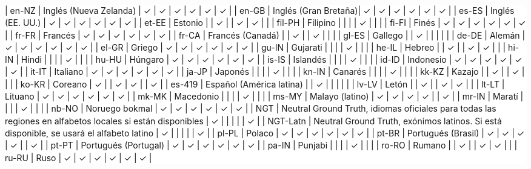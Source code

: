 | en-NZ      | Inglés (Nueva Zelanda)  |   ✓   |    ✓   |    ✓   |     ✓    |       ✓          |        ✓       |
| en-GB      | Inglés (Gran Bretaña)|   ✓   |    ✓   |    ✓   |     ✓    |       ✓          |        ✓       |
| es-ES      | Inglés (EE. UU.)          |   ✓   |    ✓   |    ✓   |      ✓   |       ✓          |        ✓       |
| et-EE      | Estonio               |       |    ✓   |        |      ✓    |        ✓         |                |
| fil-PH     | Filipino               |       |         |        |     ✓    |                   |                |
| fi-FI      | Finés                |   ✓   |    ✓   |    ✓   |      ✓   |         ✓         |        ✓       |
| fr-FR      | Francés                 |   ✓   |    ✓   |    ✓   |      ✓   |         ✓         |        ✓       |
| fr-CA      | Francés (Canadá)        |       |    ✓   |         |     ✓    |                   |                |
| gl-ES      | Gallego               |       |    ✓   |         |          |                   |                |
| de-DE      | Alemán                 |   ✓   |    ✓   |    ✓   |   ✓      |         ✓         |        ✓       |
| el-GR      | Griego                  |   ✓   |    ✓   |    ✓   |    ✓     |         ✓         |        ✓       |
| gu-IN      | Gujarati               |       |         |        |     ✓    |                   |                |
| he-IL      | Hebreo                 |       |    ✓   |         |     ✓    |         ✓         |                |
| hi-IN      | Hindi                  |       |        |         |     ✓    |                   |                |
| hu-HU      | Húngaro              |   ✓   |    ✓  |    ✓    |     ✓    |         ✓         |        ✓       |
| is-IS      | Islandés              |       |       |          |     ✓    |                   |                |
| id-ID      | Indonesio             |   ✓   |   ✓   |    ✓    |     ✓    |         ✓         |        ✓       |
| it-IT      | Italiano                |   ✓   |   ✓   |    ✓    |      ✓   |         ✓         |        ✓       |
| ja-JP      | Japonés               |       |        |         |     ✓    |                   |                |
| kn-IN      | Canarés                |       |        |         |     ✓    |                   |                |
| kk-KZ      | Kazajo                 |       |    ✓   |         |     ✓    |                   |                |
| ko-KR      | Coreano                 |   ✓   |        |    ✓    |     ✓    |                   |        ✓       |
| es-419     | Español (América latina) |       |    ✓   |         |           |                   |                |
| lv-LV      | Letón                |       |    ✓   |         |     ✓    |         ✓         |                |
| lt-LT      | Lituano             |   ✓   |    ✓   |    ✓    |     ✓    |         ✓         |        ✓      |
| mk-MK      | Macedonio             |       |         |         |     ✓    |                   |                |
| ms-MY      | Malayo (latino)          |   ✓   |    ✓   |    ✓    |    ✓     |                   |        ✓       |
| mr-IN      | Maratí                |       |         |         |     ✓    |                   |                |
| nb-NO      | Noruego bokmal       |   ✓   |    ✓   |    ✓    |      ✓   |         ✓         |        ✓       |
| NGT        | Neutral Ground Truth, idiomas oficiales para todas las regiones en alfabetos locales si están disponibles |   ✓     |        |         |       |        |      ✓          |
| NGT-Latn   | Neutral Ground Truth, exónimos latinos. Si está disponible, se usará el alfabeto latino |   ✓     |        |         |         |                |        ✓         |
| pl-PL      | Polaco                 |   ✓   |    ✓   |    ✓    |     ✓    |         ✓         |        ✓       |
| pt-BR      | Portugués (Brasil)    |   ✓   |    ✓   |    ✓    |      ✓   |                   |        ✓       |
| pt-PT      | Portugués (Portugal)  |   ✓   |    ✓   |    ✓    |      ✓   |         ✓         |        ✓       |
| pa-IN      | Punjabi                |       |         |         |     ✓    |                   |                |
| ro-RO      | Rumano               |       |    ✓    |         |     ✓    |         ✓         |                |
| ru-RU      | Ruso                |   ✓   |    ✓   |    ✓    |      ✓   |         ✓         |        ✓       |